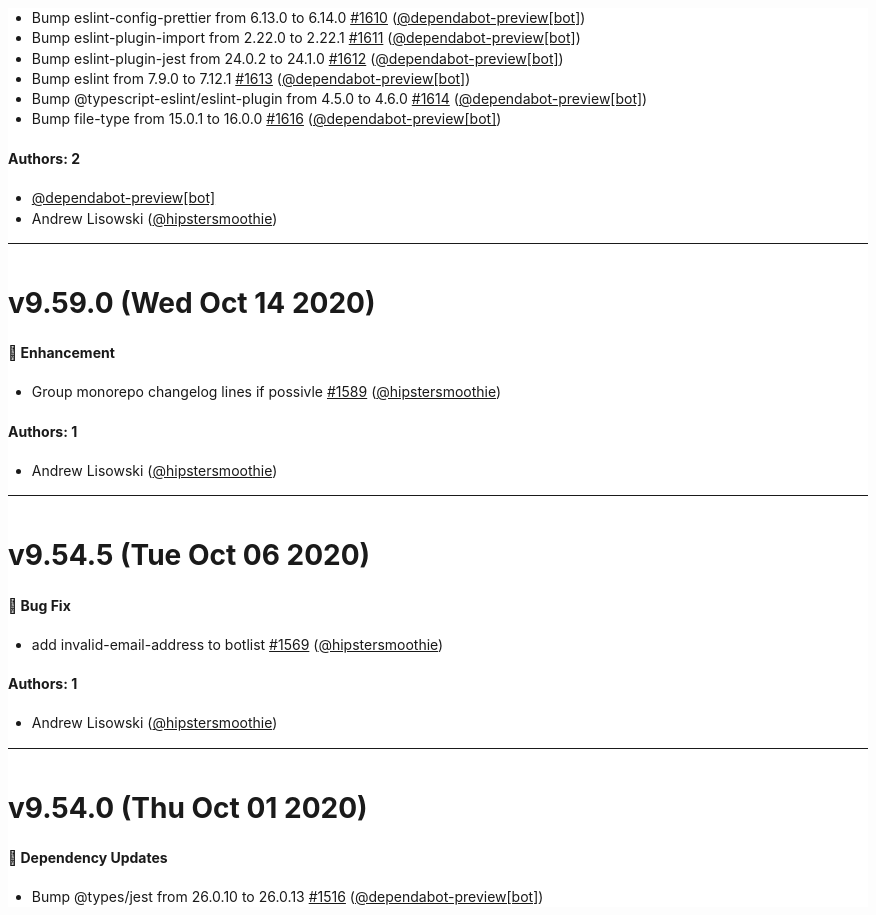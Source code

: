 - Bump eslint-config-prettier from 6.13.0 to 6.14.0 [#1610](https://github.com/intuit/auto/pull/1610) ([@dependabot-preview[bot]](https://github.com/dependabot-preview[bot]))
- Bump eslint-plugin-import from 2.22.0 to 2.22.1 [#1611](https://github.com/intuit/auto/pull/1611) ([@dependabot-preview[bot]](https://github.com/dependabot-preview[bot]))
- Bump eslint-plugin-jest from 24.0.2 to 24.1.0 [#1612](https://github.com/intuit/auto/pull/1612) ([@dependabot-preview[bot]](https://github.com/dependabot-preview[bot]))
- Bump eslint from 7.9.0 to 7.12.1 [#1613](https://github.com/intuit/auto/pull/1613) ([@dependabot-preview[bot]](https://github.com/dependabot-preview[bot]))
- Bump @typescript-eslint/eslint-plugin from 4.5.0 to 4.6.0 [#1614](https://github.com/intuit/auto/pull/1614) ([@dependabot-preview[bot]](https://github.com/dependabot-preview[bot]))
- Bump file-type from 15.0.1 to 16.0.0 [#1616](https://github.com/intuit/auto/pull/1616) ([@dependabot-preview[bot]](https://github.com/dependabot-preview[bot]))

#### Authors: 2

- [@dependabot-preview[bot]](https://github.com/dependabot-preview[bot])
- Andrew Lisowski ([@hipstersmoothie](https://github.com/hipstersmoothie))

---

# v9.59.0 (Wed Oct 14 2020)

#### 🚀 Enhancement

- Group monorepo changelog lines if possivle [#1589](https://github.com/intuit/auto/pull/1589) ([@hipstersmoothie](https://github.com/hipstersmoothie))

#### Authors: 1

- Andrew Lisowski ([@hipstersmoothie](https://github.com/hipstersmoothie))

---

# v9.54.5 (Tue Oct 06 2020)

#### 🐛 Bug Fix

- add invalid-email-address to botlist [#1569](https://github.com/intuit/auto/pull/1569) ([@hipstersmoothie](https://github.com/hipstersmoothie))

#### Authors: 1

- Andrew Lisowski ([@hipstersmoothie](https://github.com/hipstersmoothie))

---

# v9.54.0 (Thu Oct 01 2020)

#### 🔩 Dependency Updates

- Bump @types/jest from 26.0.10 to 26.0.13 [#1516](https://github.com/intuit/auto/pull/1516) ([@dependabot-preview[bot]](https://github.com/dependabot-preview[bot]))
